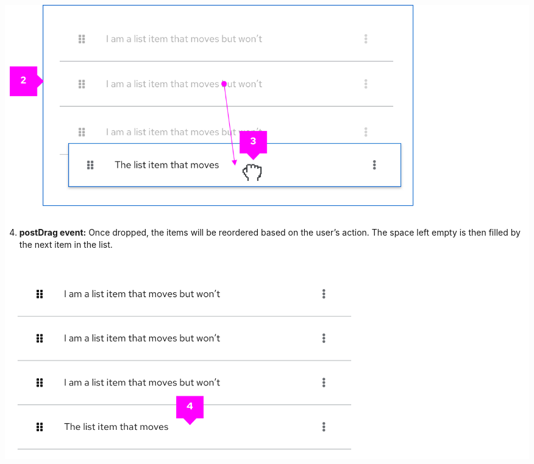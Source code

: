 <img src="./img/Simple-list-drag-2-3.png" width="683" alt="Borders appear around the item and bounding box shows the area in which an item can be dragged."/>

4. **postDrag event:** Once dropped, the items will be reordered based on the user’s action. The space left empty is then filled by the next item in the list.

<img src="./img/Simple-list-drag-4.png" width="588" alt="postDrag drops item into new position and all border highlights are disabled."/>
